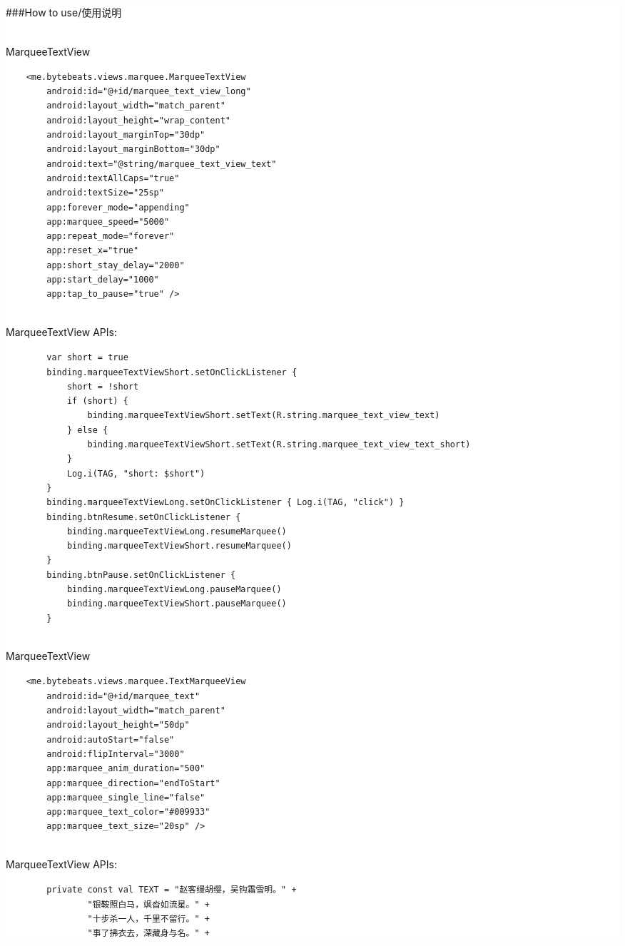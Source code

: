 ###How to use/使用说明


<br>MarqueeTextView
```
    <me.bytebeats.views.marquee.MarqueeTextView
        android:id="@+id/marquee_text_view_long"
        android:layout_width="match_parent"
        android:layout_height="wrap_content"
        android:layout_marginTop="30dp"
        android:layout_marginBottom="30dp"
        android:text="@string/marquee_text_view_text"
        android:textAllCaps="true"
        android:textSize="25sp"
        app:forever_mode="appending"
        app:marquee_speed="5000"
        app:repeat_mode="forever"
        app:reset_x="true"
        app:short_stay_delay="2000"
        app:start_delay="1000"
        app:tap_to_pause="true" />

```
<br>MarqueeTextView APIs:
```
        var short = true
        binding.marqueeTextViewShort.setOnClickListener {
            short = !short
            if (short) {
                binding.marqueeTextViewShort.setText(R.string.marquee_text_view_text)
            } else {
                binding.marqueeTextViewShort.setText(R.string.marquee_text_view_text_short)
            }
            Log.i(TAG, "short: $short")
        }
        binding.marqueeTextViewLong.setOnClickListener { Log.i(TAG, "click") }
        binding.btnResume.setOnClickListener {
            binding.marqueeTextViewLong.resumeMarquee()
            binding.marqueeTextViewShort.resumeMarquee()
        }
        binding.btnPause.setOnClickListener {
            binding.marqueeTextViewLong.pauseMarquee()
            binding.marqueeTextViewShort.pauseMarquee()
        }
```
<br>MarqueeTextView
```
    <me.bytebeats.views.marquee.TextMarqueeView
        android:id="@+id/marquee_text"
        android:layout_width="match_parent"
        android:layout_height="50dp"
        android:autoStart="false"
        android:flipInterval="3000"
        app:marquee_anim_duration="500"
        app:marquee_direction="endToStart"
        app:marquee_single_line="false"
        app:marquee_text_color="#009933"
        app:marquee_text_size="20sp" />

```
<br>MarqueeTextView APIs:
```
        private const val TEXT = "赵客缦胡缨，吴钩霜雪明。" +
                "银鞍照白马，飒沓如流星。" +
                "十步杀一人，千里不留行。" +
                "事了拂衣去，深藏身与名。" +
```